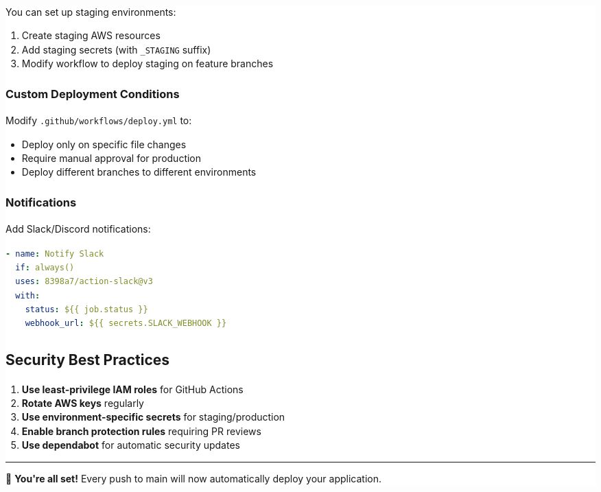 You can set up staging environments:

1. Create staging AWS resources
2. Add staging secrets (with `_STAGING` suffix)
3. Modify workflow to deploy staging on feature branches

### Custom Deployment Conditions

Modify `.github/workflows/deploy.yml` to:
- Deploy only on specific file changes
- Require manual approval for production
- Deploy different branches to different environments

### Notifications

Add Slack/Discord notifications:
```yaml
- name: Notify Slack
  if: always()
  uses: 8398a7/action-slack@v3
  with:
    status: ${{ job.status }}
    webhook_url: ${{ secrets.SLACK_WEBHOOK }}
```

## Security Best Practices

1. **Use least-privilege IAM roles** for GitHub Actions
2. **Rotate AWS keys** regularly
3. **Use environment-specific secrets** for staging/production
4. **Enable branch protection rules** requiring PR reviews
5. **Use dependabot** for automatic security updates

---

🎉 **You're all set!** Every push to main will now automatically deploy your application.
